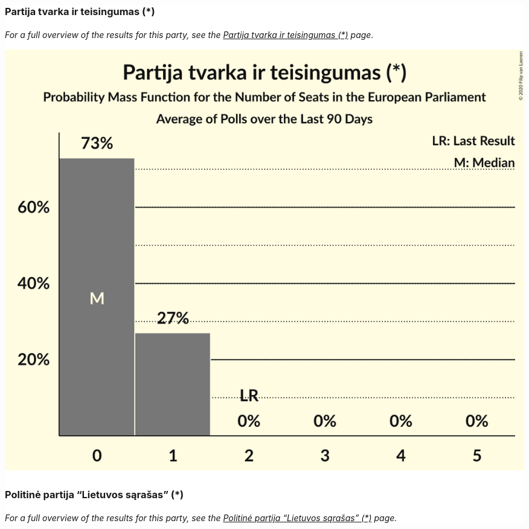 ### Partija tvarka ir teisingumas (*)

*For a full overview of the results for this party, see the [Partija tvarka ir teisingumas (*)](party-partijatvarkairteisingumas.html) page.*

![Graph with seats probability mass function not yet produced](average-seats-pmf-partijatvarkairteisingumas.png "Seats Probability Mass Function")

### Politinė partija “Lietuvos sąrašas” (*)

*For a full overview of the results for this party, see the [Politinė partija “Lietuvos sąrašas” (*)](party-politinėpartija“lietuvossąrašas”.html) page.*

